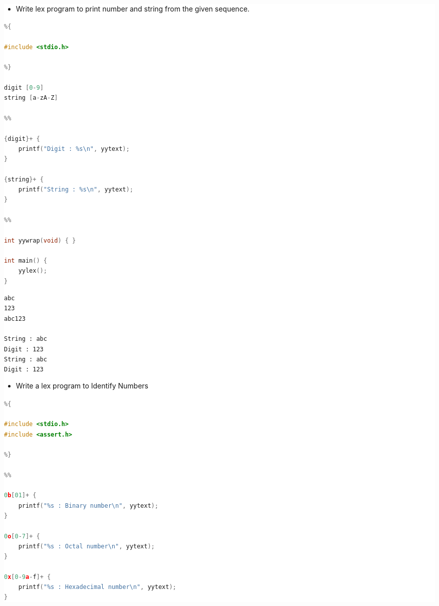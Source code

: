 - Write lex program to print number and string from the given sequence.

```c
%{

#include <stdio.h>

%}

digit [0-9]
string [a-zA-Z]

%%

{digit}+ {
    printf("Digit : %s\n", yytext);
}

{string}+ {
    printf("String : %s\n", yytext);
}

%%

int yywrap(void) { }

int main() {
    yylex();
}
```

```console
abc
123
abc123

String : abc
Digit : 123
String : abc
Digit : 123
```

- Write a lex program to Identify  Numbers

```c
%{

#include <stdio.h>
#include <assert.h>

%}

%%

0b[01]+ {
    printf("%s : Binary number\n", yytext);
}

0o[0-7]+ {
    printf("%s : Octal number\n", yytext);
}

0x[0-9a-f]+ {
    printf("%s : Hexadecimal number\n", yytext);
}

```